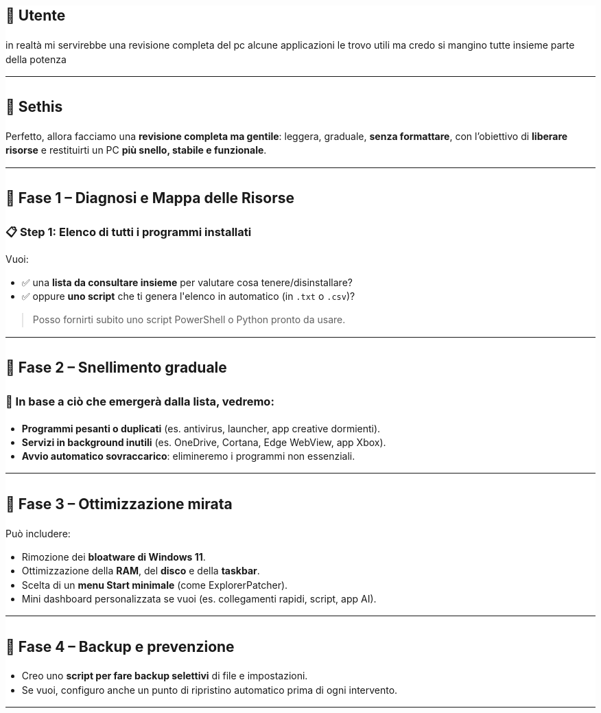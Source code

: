 
## 👤 **Utente**

in realtà mi servirebbe una revisione completa del pc alcune applicazioni le trovo utili ma credo si mangino tutte insieme parte della potenza

---

## 🤖 **Sethis**

Perfetto, allora facciamo una **revisione completa ma gentile**: leggera, graduale, **senza formattare**, con l’obiettivo di **liberare risorse** e restituirti un PC **più snello, stabile e funzionale**.

---

## 🔧 **Fase 1 – Diagnosi e Mappa delle Risorse**
### 📋 Step 1: Elenco di tutti i programmi installati
Vuoi:
- ✅ una **lista da consultare insieme** per valutare cosa tenere/disinstallare?
- ✅ oppure **uno script** che ti genera l'elenco in automatico (in `.txt` o `.csv`)?

> Posso fornirti subito uno script PowerShell o Python pronto da usare.

---

## 🧼 **Fase 2 – Snellimento graduale**
### 🧠 In base a ciò che emergerà dalla lista, vedremo:
- **Programmi pesanti o duplicati** (es. antivirus, launcher, app creative dormienti).
- **Servizi in background inutili** (es. OneDrive, Cortana, Edge WebView, app Xbox).
- **Avvio automatico sovraccarico**: elimineremo i programmi non essenziali.

---

## 🚀 **Fase 3 – Ottimizzazione mirata**
Può includere:
- Rimozione dei **bloatware di Windows 11**.
- Ottimizzazione della **RAM**, del **disco** e della **taskbar**.
- Scelta di un **menu Start minimale** (come ExplorerPatcher).
- Mini dashboard personalizzata se vuoi (es. collegamenti rapidi, script, app AI).

---

## 💾 **Fase 4 – Backup e prevenzione**
- Creo uno **script per fare backup selettivi** di file e impostazioni.
- Se vuoi, configuro anche un punto di ripristino automatico prima di ogni intervento.

---
